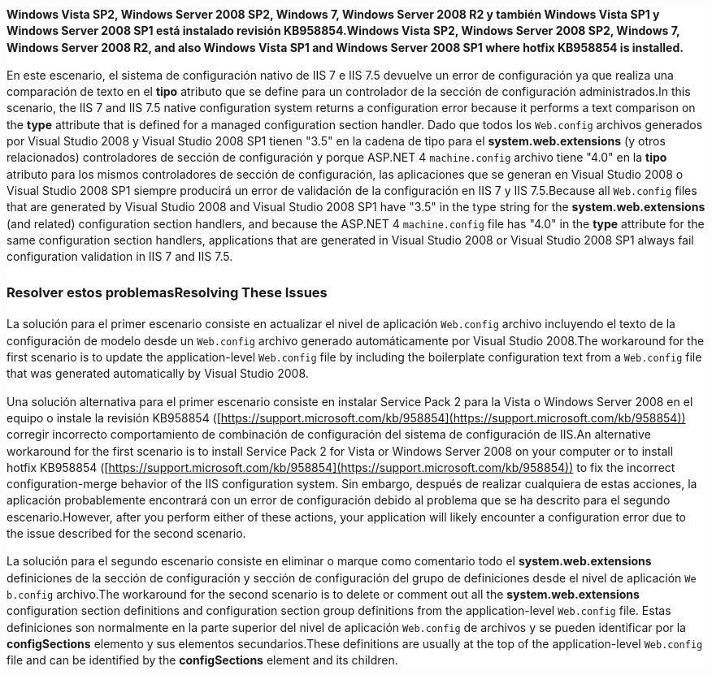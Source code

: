 <span data-ttu-id="d3e08-206">**Windows Vista SP2, Windows Server 2008 SP2, Windows 7, Windows Server 2008 R2 y también Windows Vista SP1 y Windows Server 2008 SP1 está instalado revisión KB958854.**</span><span class="sxs-lookup"><span data-stu-id="d3e08-206">**Windows Vista SP2, Windows Server 2008 SP2, Windows 7, Windows Server 2008 R2, and also Windows Vista SP1 and Windows Server 2008 SP1 where hotfix KB958854 is installed.**</span></span>

<span data-ttu-id="d3e08-207">En este escenario, el sistema de configuración nativo de IIS 7 e IIS 7.5 devuelve un error de configuración ya que realiza una comparación de texto en el **tipo** atributo que se define para un controlador de la sección de configuración administrados.</span><span class="sxs-lookup"><span data-stu-id="d3e08-207">In this scenario, the IIS 7 and IIS 7.5 native configuration system returns a configuration error because it performs a text comparison on the **type** attribute that is defined for a managed configuration section handler.</span></span> <span data-ttu-id="d3e08-208">Dado que todos los `Web.config` archivos generados por Visual Studio 2008 y Visual Studio 2008 SP1 tienen "3.5" en la cadena de tipo para el **system.web.extensions** (y otros relacionados) controladores de sección de configuración y porque ASP.NET 4 `machine.config` archivo tiene "4.0" en la **tipo** atributo para los mismos controladores de sección de configuración, las aplicaciones que se generan en Visual Studio 2008 o Visual Studio 2008 SP1 siempre producirá un error de validación de la configuración en IIS 7 y IIS 7.5.</span><span class="sxs-lookup"><span data-stu-id="d3e08-208">Because all `Web.config` files that are generated by Visual Studio 2008 and Visual Studio 2008 SP1 have "3.5" in the type string for the **system.web.extensions** (and related) configuration section handlers, and because the ASP.NET 4 `machine.config` file has "4.0" in the **type** attribute for the same configuration section handlers, applications that are generated in Visual Studio 2008 or Visual Studio 2008 SP1 always fail configuration validation in IIS 7 and IIS 7.5.</span></span>

<a id="0.1__Toc251910248"></a>

### <a name="resolving-these-issues"></a><span data-ttu-id="d3e08-209">Resolver estos problemas</span><span class="sxs-lookup"><span data-stu-id="d3e08-209">Resolving These Issues</span></span>

<span data-ttu-id="d3e08-210">La solución para el primer escenario consiste en actualizar el nivel de aplicación `Web.config` archivo incluyendo el texto de la configuración de modelo desde un `Web.config` archivo generado automáticamente por Visual Studio 2008.</span><span class="sxs-lookup"><span data-stu-id="d3e08-210">The workaround for the first scenario is to update the application-level `Web.config` file by including the boilerplate configuration text from a `Web.config` file that was generated automatically by Visual Studio 2008.</span></span>

<span data-ttu-id="d3e08-211">Una solución alternativa para el primer escenario consiste en instalar Service Pack 2 para la Vista o Windows Server 2008 en el equipo o instale la revisión KB958854 ([https://support.microsoft.com/kb/958854](https://support.microsoft.com/kb/958854)) corregir incorrecto comportamiento de combinación de configuración del sistema de configuración de IIS.</span><span class="sxs-lookup"><span data-stu-id="d3e08-211">An alternative workaround for the first scenario is to install Service Pack 2 for Vista or Windows Server 2008 on your computer or to install hotfix KB958854 ([https://support.microsoft.com/kb/958854](https://support.microsoft.com/kb/958854)) to fix the incorrect configuration-merge behavior of the IIS configuration system.</span></span> <span data-ttu-id="d3e08-212">Sin embargo, después de realizar cualquiera de estas acciones, la aplicación probablemente encontrará con un error de configuración debido al problema que se ha descrito para el segundo escenario.</span><span class="sxs-lookup"><span data-stu-id="d3e08-212">However, after you perform either of these actions, your application will likely encounter a configuration error due to the issue described for the second scenario.</span></span>

<span data-ttu-id="d3e08-213">La solución para el segundo escenario consiste en eliminar o marque como comentario todo el **system.web.extensions** definiciones de la sección de configuración y sección de configuración del grupo de definiciones desde el nivel de aplicación `Web.config` archivo.</span><span class="sxs-lookup"><span data-stu-id="d3e08-213">The workaround for the second scenario is to delete or comment out all the **system.web.extensions** configuration section definitions and configuration section group definitions from the application-level `Web.config` file.</span></span> <span data-ttu-id="d3e08-214">Estas definiciones son normalmente en la parte superior del nivel de aplicación `Web.config` de archivos y se pueden identificar por la **configSections** elemento y sus elementos secundarios.</span><span class="sxs-lookup"><span data-stu-id="d3e08-214">These definitions are usually at the top of the application-level `Web.config` file and can be identified by the **configSections** element and its children.</span></span>
